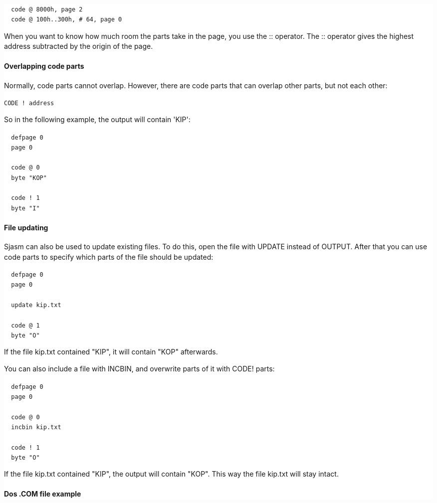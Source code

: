 ```
  code @ 8000h, page 2
  code @ 100h..300h, # 64, page 0
```
When you want to know how much room the parts take in the page, you use the ::<page number> operator. The :: operator gives the highest address subtracted by the origin of the page.

#### Overlapping code parts

Normally, code parts cannot overlap. However, there are code parts that can overlap other parts, but not each other:
```
CODE ! address
```
So in the following example, the output will contain 'KIP':
```
  defpage 0
  page 0

  code @ 0
  byte "KOP"

  code ! 1
  byte "I"
```
#### File updating

Sjasm can also be used to update existing files. To do this, open the file with UPDATE instead of OUTPUT. After that you can use code parts to specify which parts of the file should be updated:
```
  defpage 0
  page 0

  update kip.txt

  code @ 1
  byte "O"
```
If the file kip.txt contained "KIP", it will contain "KOP" afterwards.

You can also include a file with INCBIN, and overwrite parts of it with CODE! parts:
```
  defpage 0
  page 0

  code @ 0
  incbin kip.txt

  code ! 1
  byte "O"
```
If the file kip.txt contained "KIP", the output will contain "KOP". This way the file kip.txt will stay intact.

#### Dos .COM file example
